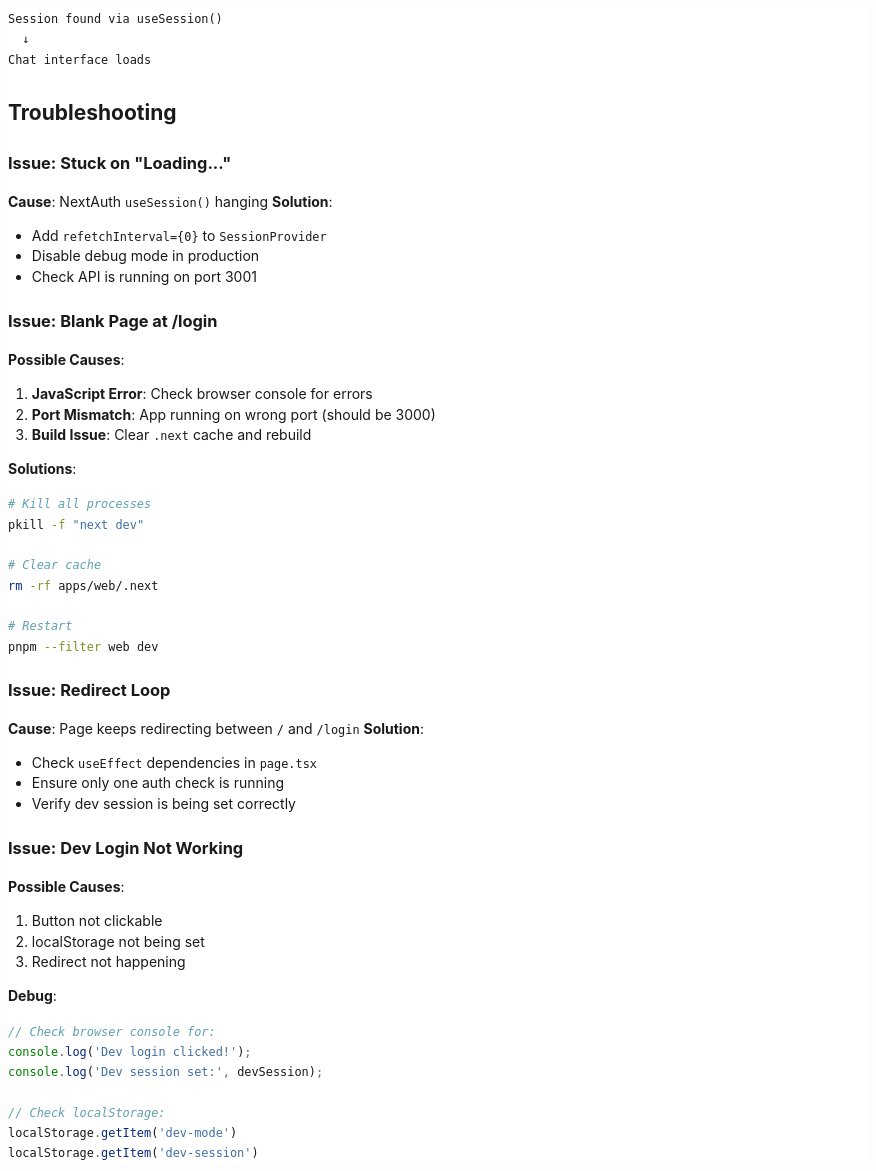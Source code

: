 ```
Session found via useSession()
  ↓
Chat interface loads
```

## Troubleshooting

### Issue: Stuck on "Loading..."
**Cause**: NextAuth `useSession()` hanging
**Solution**: 
- Add `refetchInterval={0}` to `SessionProvider`
- Disable debug mode in production
- Check API is running on port 3001

### Issue: Blank Page at /login
**Possible Causes**:
1. **JavaScript Error**: Check browser console for errors
2. **Port Mismatch**: App running on wrong port (should be 3000)
3. **Build Issue**: Clear `.next` cache and rebuild

**Solutions**:
```bash
# Kill all processes
pkill -f "next dev"

# Clear cache
rm -rf apps/web/.next

# Restart
pnpm --filter web dev
```

### Issue: Redirect Loop
**Cause**: Page keeps redirecting between `/` and `/login`
**Solution**:
- Check `useEffect` dependencies in `page.tsx`
- Ensure only one auth check is running
- Verify dev session is being set correctly

### Issue: Dev Login Not Working
**Possible Causes**:
1. Button not clickable
2. localStorage not being set
3. Redirect not happening

**Debug**:
```typescript
// Check browser console for:
console.log('Dev login clicked!');
console.log('Dev session set:', devSession);

// Check localStorage:
localStorage.getItem('dev-mode')
localStorage.getItem('dev-session')
```
